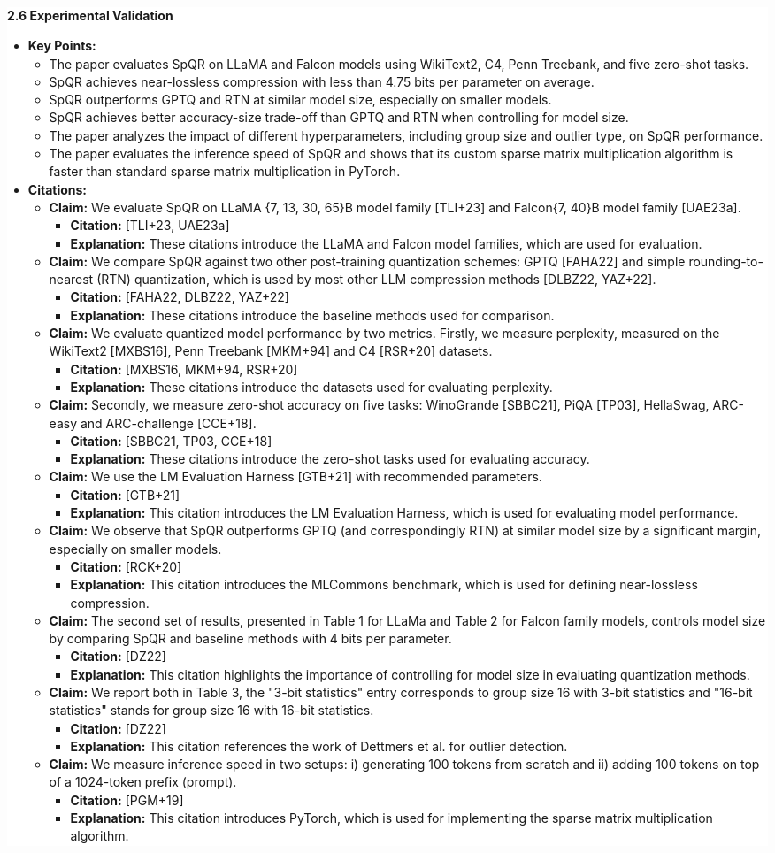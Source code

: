 **2.6 Experimental Validation**

- **Key Points:**
    - The paper evaluates SpQR on LLaMA and Falcon models using WikiText2, C4, Penn Treebank, and five zero-shot tasks.
    - SpQR achieves near-lossless compression with less than 4.75 bits per parameter on average.
    - SpQR outperforms GPTQ and RTN at similar model size, especially on smaller models.
    - SpQR achieves better accuracy-size trade-off than GPTQ and RTN when controlling for model size.
    - The paper analyzes the impact of different hyperparameters, including group size and outlier type, on SpQR performance.
    - The paper evaluates the inference speed of SpQR and shows that its custom sparse matrix multiplication algorithm is faster than standard sparse matrix multiplication in PyTorch.
- **Citations:**
    - **Claim:** We evaluate SpQR on LLaMA {7, 13, 30, 65}B model family [TLI+23] and Falcon{7, 40}B model family [UAE23a].
        - **Citation:** [TLI+23, UAE23a]
        - **Explanation:** These citations introduce the LLaMA and Falcon model families, which are used for evaluation.
    - **Claim:** We compare SpQR against two other post-training quantization schemes: GPTQ [FAHA22] and simple rounding-to-nearest (RTN) quantization, which is used by most other LLM compression methods [DLBZ22, YAZ+22].
        - **Citation:** [FAHA22, DLBZ22, YAZ+22]
        - **Explanation:** These citations introduce the baseline methods used for comparison.
    - **Claim:** We evaluate quantized model performance by two metrics. Firstly, we measure perplexity, measured on the WikiText2 [MXBS16], Penn Treebank [MKM+94] and C4 [RSR+20] datasets.
        - **Citation:** [MXBS16, MKM+94, RSR+20]
        - **Explanation:** These citations introduce the datasets used for evaluating perplexity.
    - **Claim:** Secondly, we measure zero-shot accuracy on five tasks: WinoGrande [SBBC21], PiQA [TP03], HellaSwag, ARC-easy and ARC-challenge [CCE+18].
        - **Citation:** [SBBC21, TP03, CCE+18]
        - **Explanation:** These citations introduce the zero-shot tasks used for evaluating accuracy.
    - **Claim:** We use the LM Evaluation Harness [GTB+21] with recommended parameters.
        - **Citation:** [GTB+21]
        - **Explanation:** This citation introduces the LM Evaluation Harness, which is used for evaluating model performance.
    - **Claim:** We observe that SpQR outperforms GPTQ (and correspondingly RTN) at similar model size by a significant margin, especially on smaller models.
        - **Citation:** [RCK+20]
        - **Explanation:** This citation introduces the MLCommons benchmark, which is used for defining near-lossless compression.
    - **Claim:** The second set of results, presented in Table 1 for LLaMa and Table 2 for Falcon family models, controls model size by comparing SpQR and baseline methods with 4 bits per parameter.
        - **Citation:** [DZ22]
        - **Explanation:** This citation highlights the importance of controlling for model size in evaluating quantization methods.
    - **Claim:** We report both in Table 3, the "3-bit statistics" entry corresponds to group size 16 with 3-bit statistics and "16-bit statistics" stands for group size 16 with 16-bit statistics.
        - **Citation:** [DZ22]
        - **Explanation:** This citation references the work of Dettmers et al. for outlier detection.
    - **Claim:** We measure inference speed in two setups: i) generating 100 tokens from scratch and ii) adding 100 tokens on top of a 1024-token prefix (prompt).
        - **Citation:** [PGM+19]
        - **Explanation:** This citation introduces PyTorch, which is used for implementing the sparse matrix multiplication algorithm.
